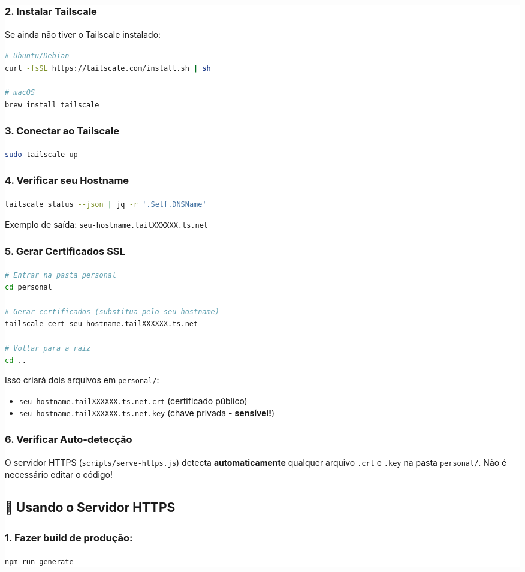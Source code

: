 ### 2. Instalar Tailscale

Se ainda não tiver o Tailscale instalado:

```bash
# Ubuntu/Debian
curl -fsSL https://tailscale.com/install.sh | sh

# macOS
brew install tailscale
```

### 3. Conectar ao Tailscale

```bash
sudo tailscale up
```

### 4. Verificar seu Hostname

```bash
tailscale status --json | jq -r '.Self.DNSName'
```

Exemplo de saída: `seu-hostname.tailXXXXXX.ts.net`

### 5. Gerar Certificados SSL

```bash
# Entrar na pasta personal
cd personal

# Gerar certificados (substitua pelo seu hostname)
tailscale cert seu-hostname.tailXXXXXX.ts.net

# Voltar para a raiz
cd ..
```

Isso criará dois arquivos em `personal/`:
- `seu-hostname.tailXXXXXX.ts.net.crt` (certificado público)
- `seu-hostname.tailXXXXXX.ts.net.key` (chave privada - **sensível!**)

### 6. Verificar Auto-detecção

O servidor HTTPS (`scripts/serve-https.js`) detecta **automaticamente** qualquer arquivo `.crt` e `.key` na pasta `personal/`. Não é necessário editar o código!

## 🏃 Usando o Servidor HTTPS

### 1. Fazer build de produção:

```bash
npm run generate
```

